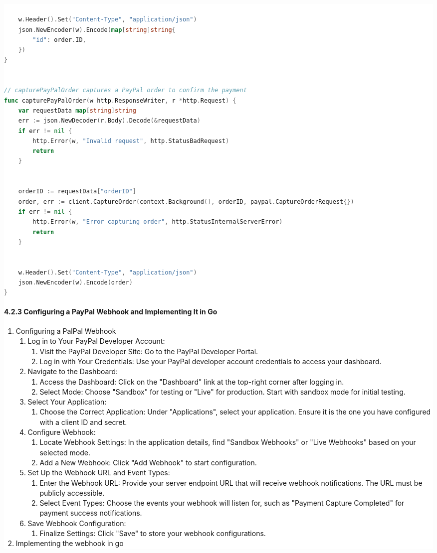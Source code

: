 ```go

	w.Header().Set("Content-Type", "application/json")
	json.NewEncoder(w).Encode(map[string]string{
		"id": order.ID,
	})
}


// capturePayPalOrder captures a PayPal order to confirm the payment
func capturePayPalOrder(w http.ResponseWriter, r *http.Request) {
	var requestData map[string]string
	err := json.NewDecoder(r.Body).Decode(&requestData)
	if err != nil {
		http.Error(w, "Invalid request", http.StatusBadRequest)
		return
	}


	orderID := requestData["orderID"]
	order, err := client.CaptureOrder(context.Background(), orderID, paypal.CaptureOrderRequest{})
	if err != nil {
		http.Error(w, "Error capturing order", http.StatusInternalServerError)
		return
	}


	w.Header().Set("Content-Type", "application/json")
	json.NewEncoder(w).Encode(order)
}
```

#### 4.2.3 Configuring a PayPal Webhook and Implementing It in Go

1. Configuring a PalPal Webhook
   1. Log in to Your PayPal Developer Account:
      1. Visit the PayPal Developer Site: Go to the PayPal Developer Portal.
      2. Log in with Your Credentials: Use your PayPal developer account credentials to access your dashboard.
   2. Navigate to the Dashboard:
      1. Access the Dashboard: Click on the "Dashboard" link at the top-right corner after logging in.
      2. Select Mode: Choose "Sandbox" for testing or "Live" for production. Start with sandbox mode for initial testing.
   3. Select Your Application:
      1. Choose the Correct Application: Under "Applications", select your application. Ensure it is the one you have configured with a client ID and secret.
   4. Configure Webhook:
      1. Locate Webhook Settings: In the application details, find "Sandbox Webhooks" or "Live Webhooks" based on your selected mode.
      2. Add a New Webhook: Click "Add Webhook" to start configuration.
   5. Set Up the Webhook URL and Event Types:
      1. Enter the Webhook URL: Provide your server endpoint URL that will receive webhook notifications. The URL must be publicly accessible.
      2. Select Event Types: Choose the events your webhook will listen for, such as "Payment Capture Completed" for payment success notifications.
   6. Save Webhook Configuration:
      1. Finalize Settings: Click "Save" to store your webhook configurations.
2. Implementing the webhook in go
